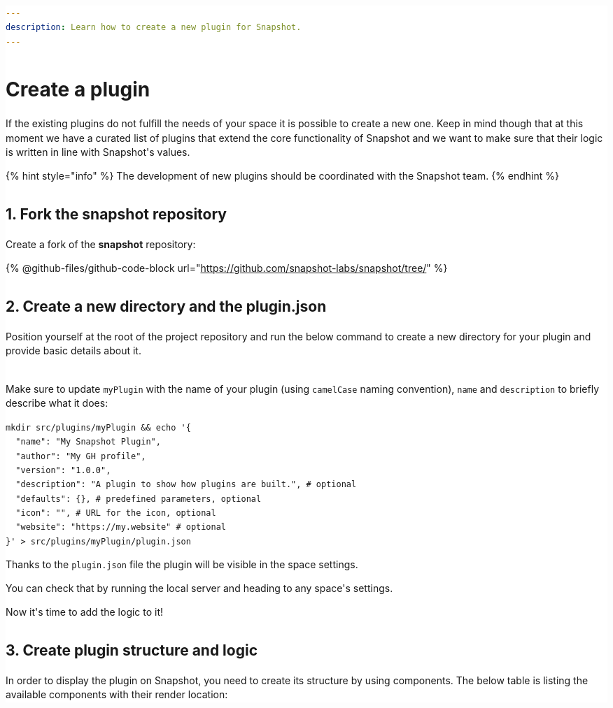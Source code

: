 ```yaml
---
description: Learn how to create a new plugin for Snapshot.
---
```


# Create a plugin

If the existing plugins do not fulfill the needs of your space it is possible to create a new one. Keep in mind though that at this moment we have a curated list of plugins that extend the core functionality of Snapshot and we want to make sure that their logic is written in line with Snapshot's values.

{% hint style="info" %}
The development of new plugins should be coordinated with the Snapshot team.
{% endhint %}

## 1. Fork the snapshot repository

Create a fork of the **snapshot** repository:

{% @github-files/github-code-block url="https://github.com/snapshot-labs/snapshot/tree/" %}

## 2. Create a new directory and the plugin.json

Position yourself at the root of the project repository and run the below command to create a new directory for your plugin and provide basic details about it.

\
Make sure to update `myPlugin` with the name of your plugin (using `camelCase` naming convention), `name` and `description` to briefly describe what it does:

```shell
mkdir src/plugins/myPlugin && echo '{
  "name": "My Snapshot Plugin",
  "author": "My GH profile",
  "version": "1.0.0",
  "description": "A plugin to show how plugins are built.", # optional
  "defaults": {}, # predefined parameters, optional
  "icon": "", # URL for the icon, optional
  "website": "https://my.website" # optional
}' > src/plugins/myPlugin/plugin.json
```

Thanks to the `plugin.json` file the plugin will be visible in the space settings.

You can check that by running the local server and heading to any space's settings.

Now it's time to add the logic to it!

## 3. Create plugin structure and logic

In order to display the plugin on Snapshot, you need to create its structure by using components. The below table is listing the available components with their render location:
